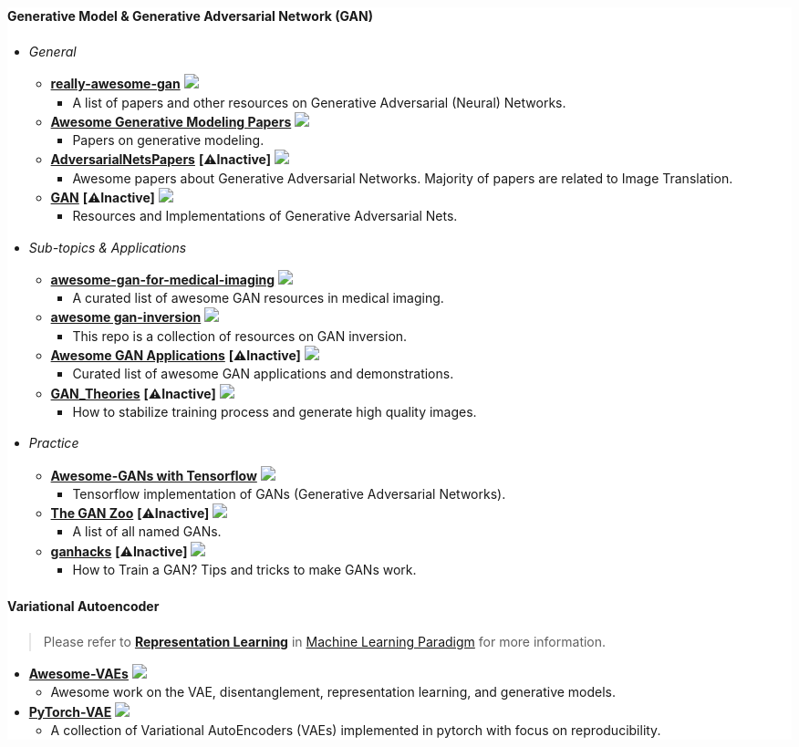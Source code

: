 
#### Generative Model & Generative Adversarial Network (GAN)

- *General*
  - [**really-awesome-gan**](https://github.com/nightrome/really-awesome-gan) ![](https://img.shields.io/github/stars/nightrome/really-awesome-gan?style=social)
    - A list of papers and other resources on Generative Adversarial (Neural) Networks.
  - [**Awesome Generative Modeling Papers**](https://github.com/zhoubolei/awesome-generative-modeling) ![](https://img.shields.io/github/stars/zhoubolei/awesome-generative-modeling?style=social)
    - Papers on generative modeling.
  - [**AdversarialNetsPapers**](https://github.com/zhangqianhui/AdversarialNetsPapers) **[⚠️Inactive]** ![](https://img.shields.io/github/stars/zhangqianhui/AdversarialNetsPapers?style=social)
    - Awesome papers about Generative Adversarial Networks. Majority of papers are related to Image Translation.
  - [**GAN**](https://github.com/YadiraF/GAN) **[⚠️Inactive]** ![](https://img.shields.io/github/stars/YadiraF/GAN?style=social)
    - Resources and Implementations of Generative Adversarial Nets.

- *Sub-topics & Applications*
  - [**awesome-gan-for-medical-imaging**](https://github.com/xinario/awesome-gan-for-medical-imaging) ![](https://img.shields.io/github/stars/xinario/awesome-gan-for-medical-imaging?style=social)
    - A curated list of awesome GAN resources in medical imaging.
  - [**awesome gan-inversion**](https://github.com/weihaox/awesome-gan-inversion) ![](https://img.shields.io/github/stars/weihaox/awesome-gan-inversion?style=social)
    - This repo is a collection of resources on GAN inversion.
  - [**Awesome GAN Applications**](https://github.com/nashory/gans-awesome-applications) **[⚠️Inactive]** ![](https://img.shields.io/github/stars/nashory/gans-awesome-applications?style=social)
    - Curated list of awesome GAN applications and demonstrations.
  - [**GAN_Theories**](https://github.com/YadiraF/GAN_Theories) **[⚠️Inactive]** ![](https://img.shields.io/github/stars/YadiraF/GAN_Theories?style=social)
    - How to stabilize training process and generate high quality images.

- *Practice*
  - [**Awesome-GANs with Tensorflow**](https://github.com/kozistr/Awesome-GANs) ![](https://img.shields.io/github/stars/kozistr/Awesome-GANs?style=social)
    - Tensorflow implementation of GANs (Generative Adversarial Networks).
  - [**The GAN Zoo**](https://github.com/hindupuravinash/the-gan-zoo) **[⚠️Inactive]** ![](https://img.shields.io/github/stars/hindupuravinash/the-gan-zoo?style=social)
    - A list of all named GANs.
  - [**ganhacks**](https://github.com/soumith/ganhacks) **[⚠️Inactive]** ![](https://img.shields.io/github/stars/soumith/ganhacks?style=social)
    - How to Train a GAN? Tips and tricks to make GANs work.

#### Variational Autoencoder

> Please refer to [**Representation Learning**](#representation-learning) in [Machine Learning Paradigm](#machine-learning-paradigm) for more information.

- [**Awesome-VAEs**](https://github.com/matthewvowels1/Awesome-VAEs) ![](https://img.shields.io/github/stars/matthewvowels1/Awesome-VAEs?style=social)
  - Awesome work on the VAE, disentanglement, representation learning, and generative models.
- [**PyTorch-VAE**](https://github.com/AntixK/PyTorch-VAE) ![](https://img.shields.io/github/stars/AntixK/PyTorch-VAE?style=social)
  - A collection of Variational AutoEncoders (VAEs) implemented in pytorch with focus on reproducibility.
